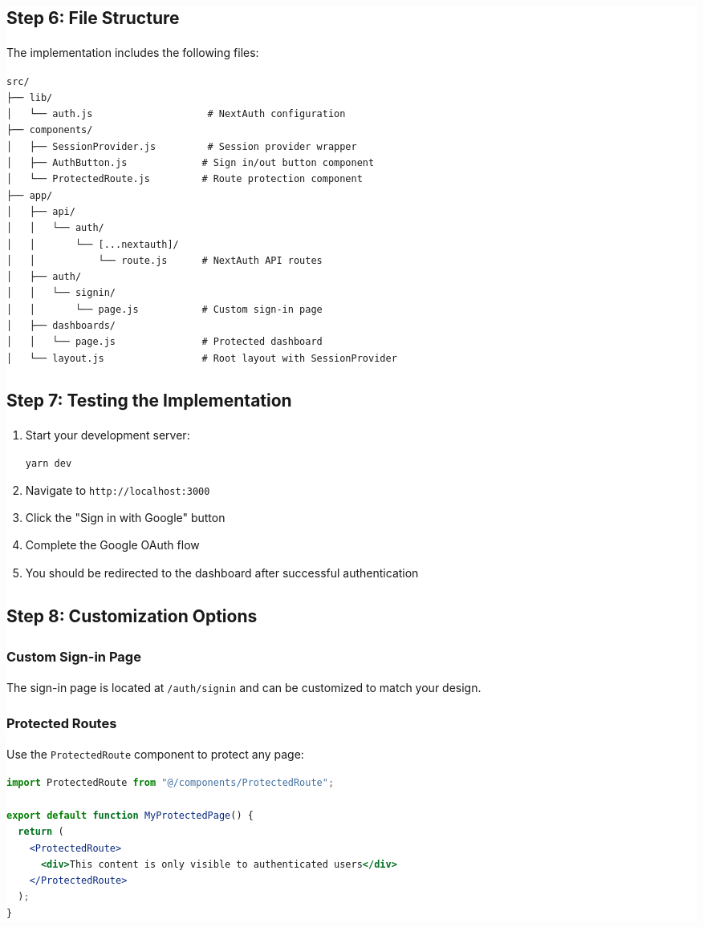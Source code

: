 ```sql
```

## Step 6: File Structure

The implementation includes the following files:

```
src/
├── lib/
│   └── auth.js                    # NextAuth configuration
├── components/
│   ├── SessionProvider.js         # Session provider wrapper
│   ├── AuthButton.js             # Sign in/out button component
│   └── ProtectedRoute.js         # Route protection component
├── app/
│   ├── api/
│   │   └── auth/
│   │       └── [...nextauth]/
│   │           └── route.js      # NextAuth API routes
│   ├── auth/
│   │   └── signin/
│   │       └── page.js           # Custom sign-in page
│   ├── dashboards/
│   │   └── page.js               # Protected dashboard
│   └── layout.js                 # Root layout with SessionProvider
```

## Step 7: Testing the Implementation

1. Start your development server:
   ```bash
   yarn dev
   ```

2. Navigate to `http://localhost:3000`

3. Click the "Sign in with Google" button

4. Complete the Google OAuth flow

5. You should be redirected to the dashboard after successful authentication

## Step 8: Customization Options

### Custom Sign-in Page
The sign-in page is located at `/auth/signin` and can be customized to match your design.

### Protected Routes
Use the `ProtectedRoute` component to protect any page:

```jsx
import ProtectedRoute from "@/components/ProtectedRoute";

export default function MyProtectedPage() {
  return (
    <ProtectedRoute>
      <div>This content is only visible to authenticated users</div>
    </ProtectedRoute>
  );
}
```
